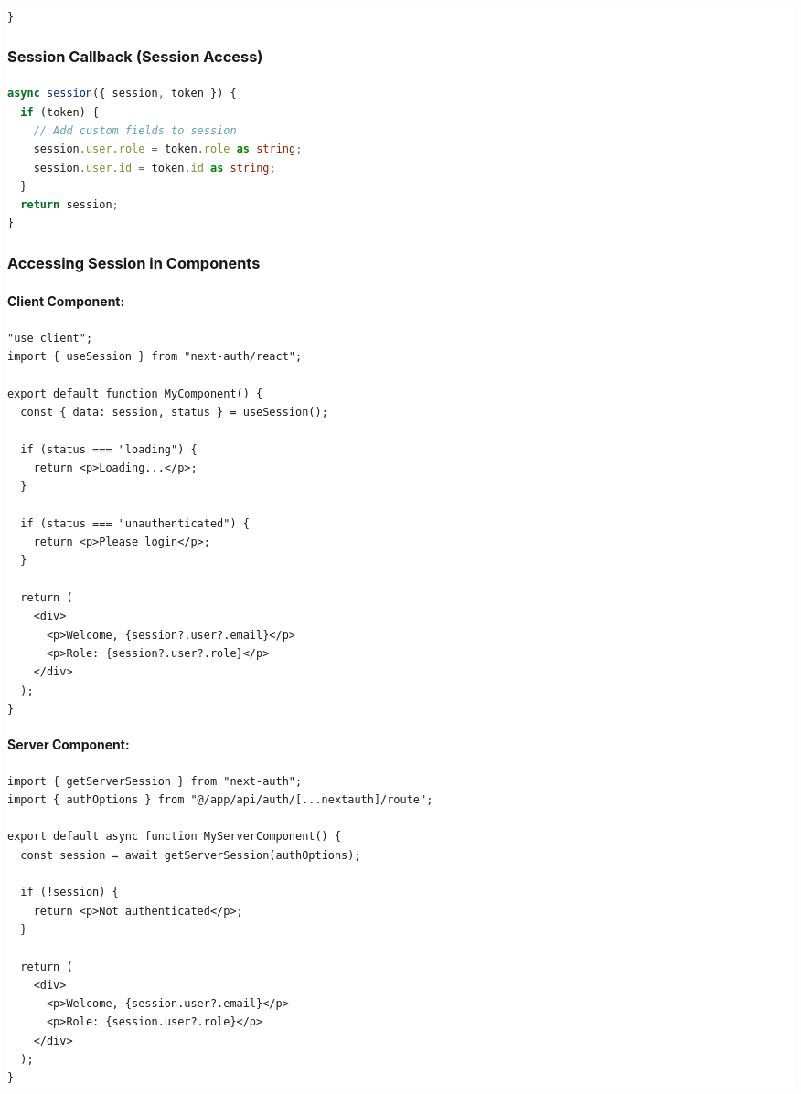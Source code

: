 ```typescript
}
```

### Session Callback (Session Access)

```typescript
async session({ session, token }) {
  if (token) {
    // Add custom fields to session
    session.user.role = token.role as string;
    session.user.id = token.id as string;
  }
  return session;
}
```

### Accessing Session in Components

#### Client Component:

```tsx
"use client";
import { useSession } from "next-auth/react";

export default function MyComponent() {
  const { data: session, status } = useSession();
  
  if (status === "loading") {
    return <p>Loading...</p>;
  }
  
  if (status === "unauthenticated") {
    return <p>Please login</p>;
  }
  
  return (
    <div>
      <p>Welcome, {session?.user?.email}</p>
      <p>Role: {session?.user?.role}</p>
    </div>
  );
}
```

#### Server Component:

```tsx
import { getServerSession } from "next-auth";
import { authOptions } from "@/app/api/auth/[...nextauth]/route";

export default async function MyServerComponent() {
  const session = await getServerSession(authOptions);
  
  if (!session) {
    return <p>Not authenticated</p>;
  }
  
  return (
    <div>
      <p>Welcome, {session.user?.email}</p>
      <p>Role: {session.user?.role}</p>
    </div>
  );
}
```
